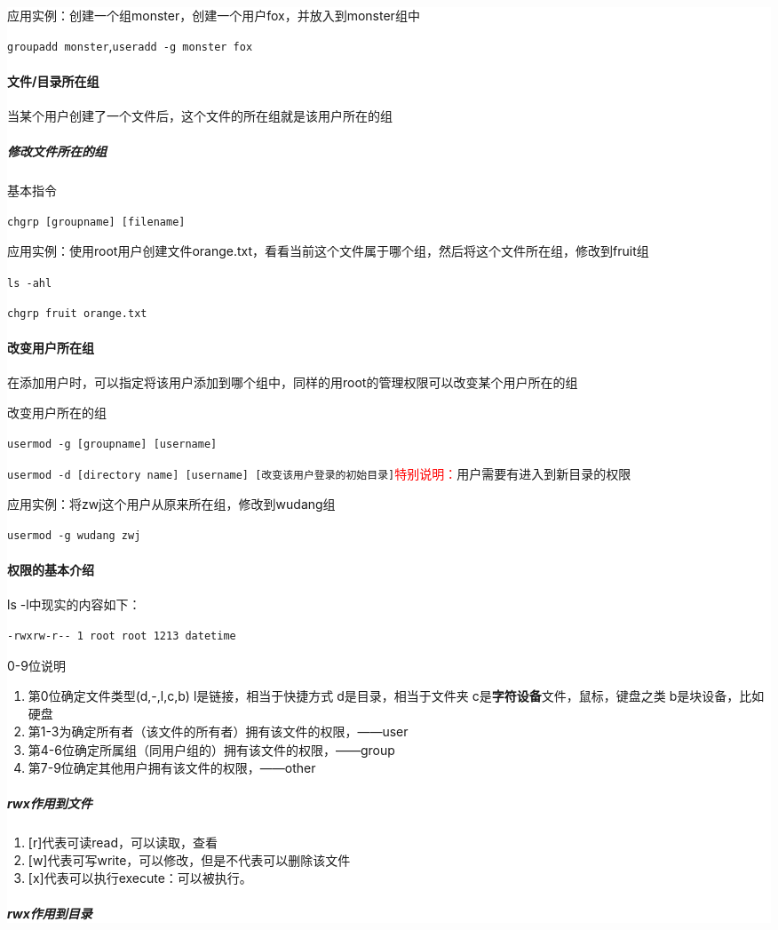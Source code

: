 应用实例：创建一个组monster，创建一个用户fox，并放入到monster组中

`groupadd monster`,`useradd -g monster fox`



#### 文件/目录所在组

当某个用户创建了一个文件后，这个文件的所在组就是该用户所在的组

##### 修改文件所在的组

基本指令

`chgrp [groupname] [filename]`

应用实例：使用root用户创建文件orange.txt，看看当前这个文件属于哪个组，然后将这个文件所在组，修改到fruit组

`ls -ahl`

`chgrp fruit orange.txt`

#### 改变用户所在组

在添加用户时，可以指定将该用户添加到哪个组中，同样的用root的管理权限可以改变某个用户所在的组

改变用户所在的组

`usermod -g [groupname] [username]`

`usermod -d [directory name] [username] [改变该用户登录的初始目录]`<span><font color="red">特别说明：</font></span>用户需要有进入到新目录的权限

应用实例：将zwj这个用户从原来所在组，修改到wudang组

`usermod -g wudang zwj`

#### 权限的基本介绍

ls -l中现实的内容如下：

`-rwxrw-r-- 1 root root 1213 datetime`

0-9位说明

1. 第0位确定文件类型(d,-,l,c,b)
   l是链接，相当于快捷方式
   d是目录，相当于文件夹
   c是**字符设备**文件，鼠标，键盘之类
   b是块设备，比如硬盘
2. 第1-3为确定所有者（该文件的所有者）拥有该文件的权限，——user
3. 第4-6位确定所属组（同用户组的）拥有该文件的权限，——group
4. 第7-9位确定其他用户拥有该文件的权限，——other

##### rwx作用到文件

1. [r]代表可读read，可以读取，查看
2. [w]代表可写write，可以修改，但是不代表可以删除该文件
3. [x]代表可以执行execute：可以被执行。

##### rwx作用到目录
